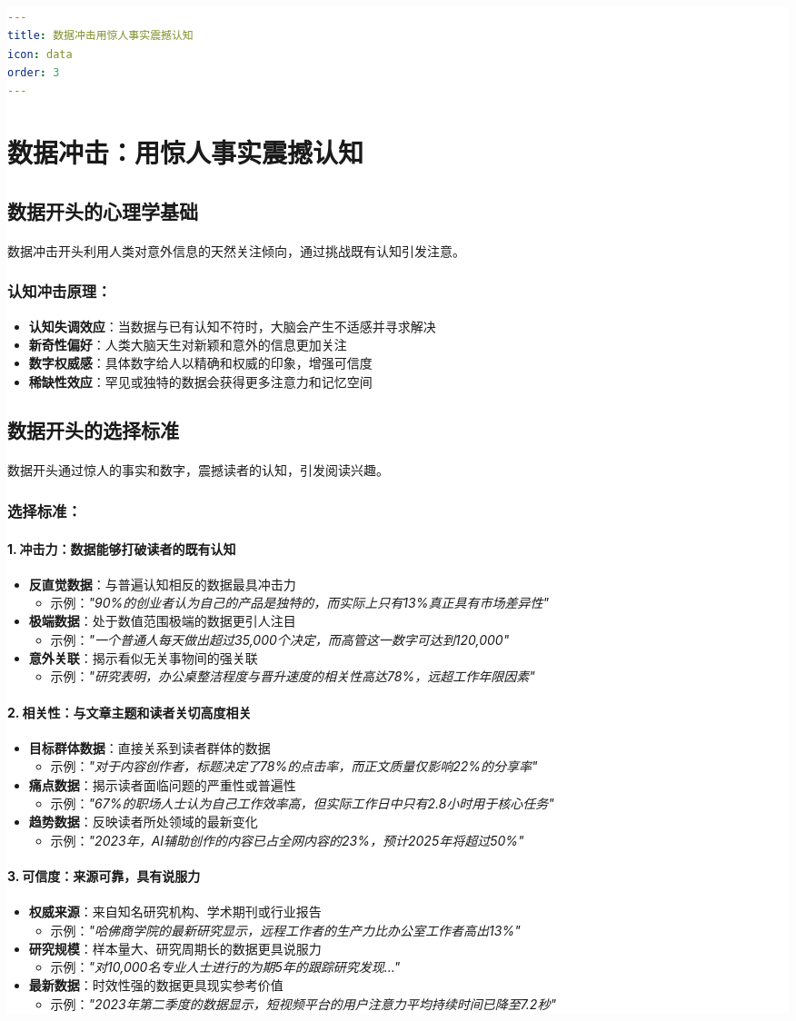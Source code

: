 ```yaml
---
title: 数据冲击用惊人事实震撼认知
icon: data
order: 3
---
```


# 数据冲击：用惊人事实震撼认知

## 数据开头的心理学基础

数据冲击开头利用人类对意外信息的天然关注倾向，通过挑战既有认知引发注意。

### 认知冲击原理：
- **认知失调效应**：当数据与已有认知不符时，大脑会产生不适感并寻求解决
- **新奇性偏好**：人类大脑天生对新颖和意外的信息更加关注
- **数字权威感**：具体数字给人以精确和权威的印象，增强可信度
- **稀缺性效应**：罕见或独特的数据会获得更多注意力和记忆空间

## 数据开头的选择标准

数据开头通过惊人的事实和数字，震撼读者的认知，引发阅读兴趣。

### 选择标准：

#### 1. 冲击力：数据能够打破读者的既有认知
- **反直觉数据**：与普遍认知相反的数据最具冲击力
  - 示例：*"90%的创业者认为自己的产品是独特的，而实际上只有13%真正具有市场差异性"*
- **极端数据**：处于数值范围极端的数据更引人注目
  - 示例：*"一个普通人每天做出超过35,000个决定，而高管这一数字可达到120,000"*
- **意外关联**：揭示看似无关事物间的强关联
  - 示例：*"研究表明，办公桌整洁程度与晋升速度的相关性高达78%，远超工作年限因素"*

#### 2. 相关性：与文章主题和读者关切高度相关
- **目标群体数据**：直接关系到读者群体的数据
  - 示例：*"对于内容创作者，标题决定了78%的点击率，而正文质量仅影响22%的分享率"*
- **痛点数据**：揭示读者面临问题的严重性或普遍性
  - 示例：*"67%的职场人士认为自己工作效率高，但实际工作日中只有2.8小时用于核心任务"*
- **趋势数据**：反映读者所处领域的最新变化
  - 示例：*"2023年，AI辅助创作的内容已占全网内容的23%，预计2025年将超过50%"*

#### 3. 可信度：来源可靠，具有说服力
- **权威来源**：来自知名研究机构、学术期刊或行业报告
  - 示例：*"哈佛商学院的最新研究显示，远程工作者的生产力比办公室工作者高出13%"*
- **研究规模**：样本量大、研究周期长的数据更具说服力
  - 示例：*"对10,000名专业人士进行的为期5年的跟踪研究发现..."*
- **最新数据**：时效性强的数据更具现实参考价值
  - 示例：*"2023年第二季度的数据显示，短视频平台的用户注意力平均持续时间已降至7.2秒"*

